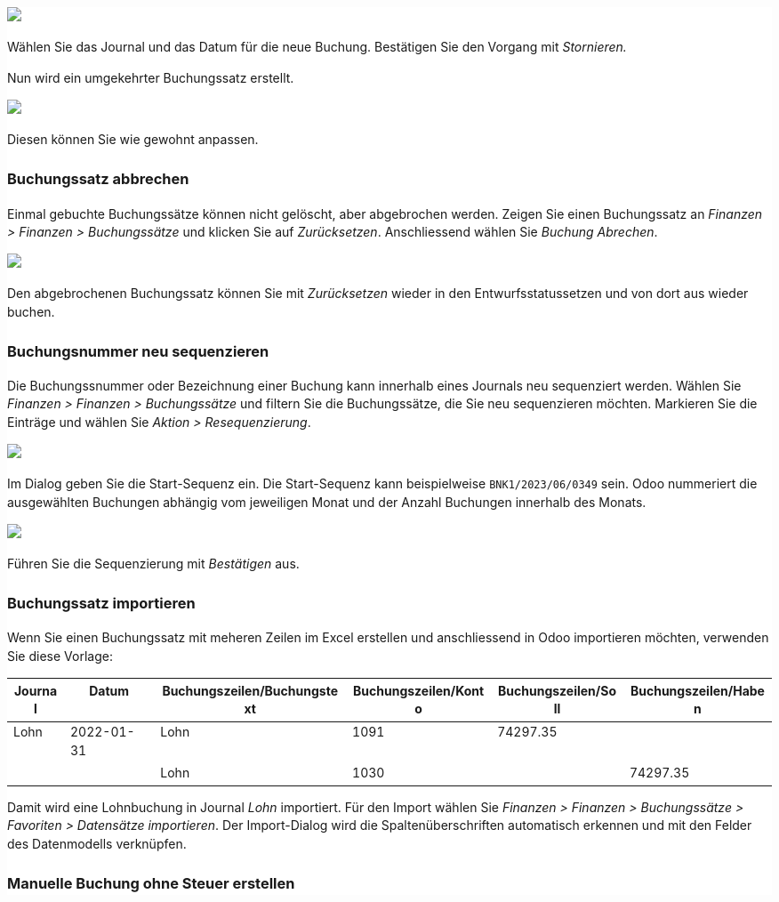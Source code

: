 ![](attachments/Finanzen%20Buchhaltung%20Stornieren.png)

Wählen Sie das Journal und das Datum für die neue Buchung. Bestätigen Sie den Vorgang mit *Stornieren.*

Nun wird ein umgekehrter Buchungssatz erstellt.

![](attachments/Finanzen%20Buchhaltung%20Umkehrung.png)

Diesen können Sie wie gewohnt anpassen.

### Buchungssatz abbrechen

Einmal gebuchte Buchungssätze können nicht gelöscht, aber abgebrochen werden. Zeigen Sie einen Buchungssatz an *Finanzen > Finanzen > Buchungssätze* und klicken Sie auf *Zurücksetzen*. Anschliessend wählen Sie *Buchung Abrechen*. 

![](attachments/Finanzen%20Buchhaltung%20Abgebrochen.png)

Den abgebrochenen Buchungssatz können Sie mit *Zurücksetzen* wieder in den Entwurfsstatussetzen und von dort aus wieder buchen.

### Buchungsnummer neu sequenzieren

Die Buchungssnummer oder Bezeichnung einer Buchung kann innerhalb eines Journals neu sequenziert werden. Wählen Sie *Finanzen > Finanzen > Buchungssätze* und filtern Sie die Buchungssätze, die Sie neu sequenzieren möchten. Markieren Sie die Einträge und wählen Sie *Aktion > Resequenzierung*.

![](attachments/Finance%20Buchhaltung%20Resequenzierung.png)

Im Dialog geben Sie die Start-Sequenz ein. Die Start-Sequenz kann beispielweise `BNK1/2023/06/0349` sein. Odoo nummeriert die ausgewählten Buchungen abhängig vom jeweiligen Monat und der Anzahl Buchungen innerhalb des Monats.

![](attachments/Finance%20Buchhaltung%20Resequenzierung%20Dialog.png)

Führen Sie die Sequenzierung mit *Bestätigen* aus.

### Buchungssatz importieren

Wenn Sie einen Buchungssatz mit meheren Zeilen im Excel erstellen und anschliessend in Odoo importieren möchten, verwenden Sie diese Vorlage:

| Journal | Datum      | Buchungszeilen/Buchungstext | Buchungszeilen/Konto | Buchungszeilen/Soll | Buchungszeilen/Haben |
| ------- | ---------- | --------------------------- | -------------------- | ------------------- | -------------------- |
| Lohn    | 2022-01-31 | Lohn                        | 1091                 | 74297.35            |                      |
|         |            | Lohn                        | 1030                 |                     | 74297.35             |

Damit wird eine Lohnbuchung in Journal *Lohn* importiert. Für den Import wählen Sie *Finanzen > Finanzen > Buchungssätze > Favoriten > Datensätze importieren*. Der Import-Dialog wird die Spaltenüberschriften automatisch erkennen und mit den Felder des Datenmodells verknüpfen.

### Manuelle Buchung ohne Steuer erstellen
